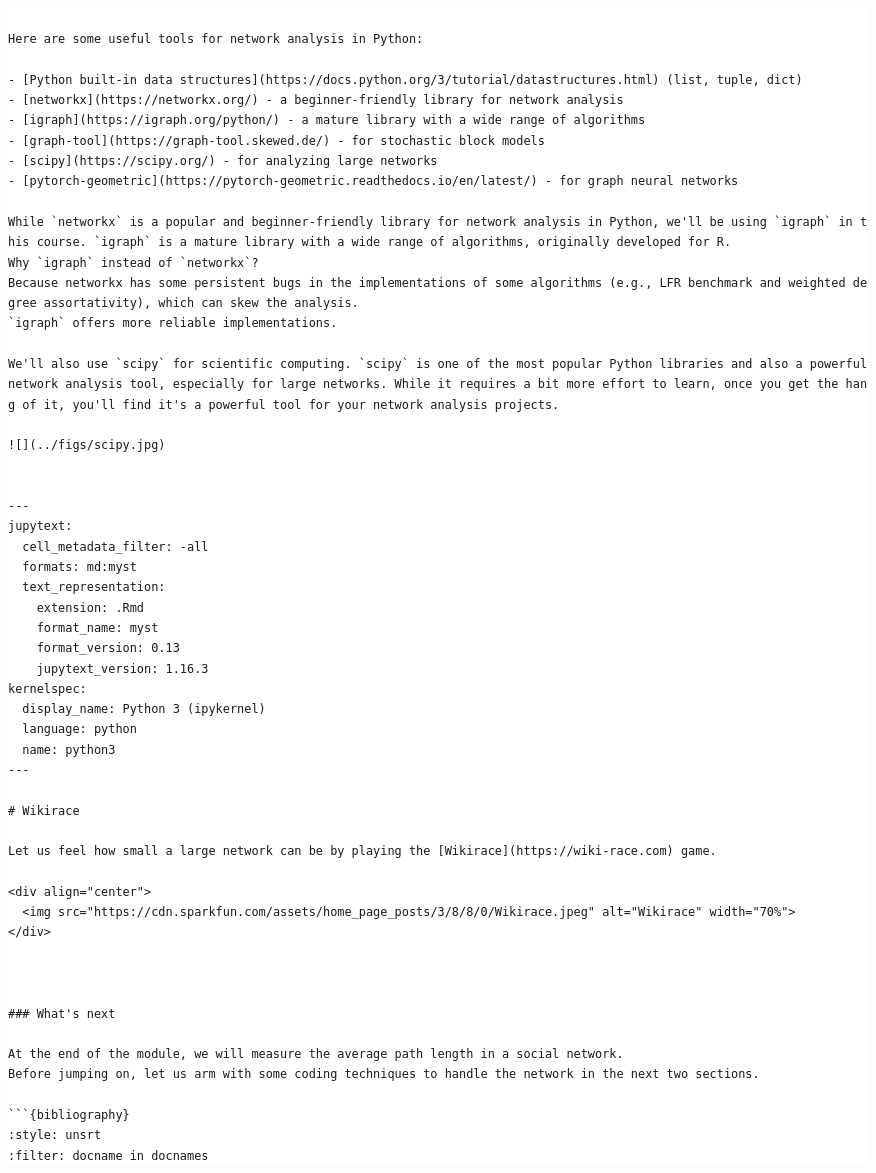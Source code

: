 ```{footbibliography}

Here are some useful tools for network analysis in Python:

- [Python built-in data structures](https://docs.python.org/3/tutorial/datastructures.html) (list, tuple, dict)
- [networkx](https://networkx.org/) - a beginner-friendly library for network analysis
- [igraph](https://igraph.org/python/) - a mature library with a wide range of algorithms
- [graph-tool](https://graph-tool.skewed.de/) - for stochastic block models
- [scipy](https://scipy.org/) - for analyzing large networks
- [pytorch-geometric](https://pytorch-geometric.readthedocs.io/en/latest/) - for graph neural networks

While `networkx` is a popular and beginner-friendly library for network analysis in Python, we'll be using `igraph` in this course. `igraph` is a mature library with a wide range of algorithms, originally developed for R.
Why `igraph` instead of `networkx`?
Because networkx has some persistent bugs in the implementations of some algorithms (e.g., LFR benchmark and weighted degree assortativity), which can skew the analysis.
`igraph` offers more reliable implementations.

We'll also use `scipy` for scientific computing. `scipy` is one of the most popular Python libraries and also a powerful network analysis tool, especially for large networks. While it requires a bit more effort to learn, once you get the hang of it, you'll find it's a powerful tool for your network analysis projects.

![](../figs/scipy.jpg)


---
jupytext:
  cell_metadata_filter: -all
  formats: md:myst
  text_representation:
    extension: .Rmd
    format_name: myst
    format_version: 0.13
    jupytext_version: 1.16.3
kernelspec:
  display_name: Python 3 (ipykernel)
  language: python
  name: python3
---

# Wikirace

Let us feel how small a large network can be by playing the [Wikirace](https://wiki-race.com) game.

<div align="center">
  <img src="https://cdn.sparkfun.com/assets/home_page_posts/3/8/8/0/Wikirace.jpeg" alt="Wikirace" width="70%">
</div>



### What's next

At the end of the module, we will measure the average path length in a social network.
Before jumping on, let us arm with some coding techniques to handle the network in the next two sections.

```{bibliography}
:style: unsrt
:filter: docname in docnames
```